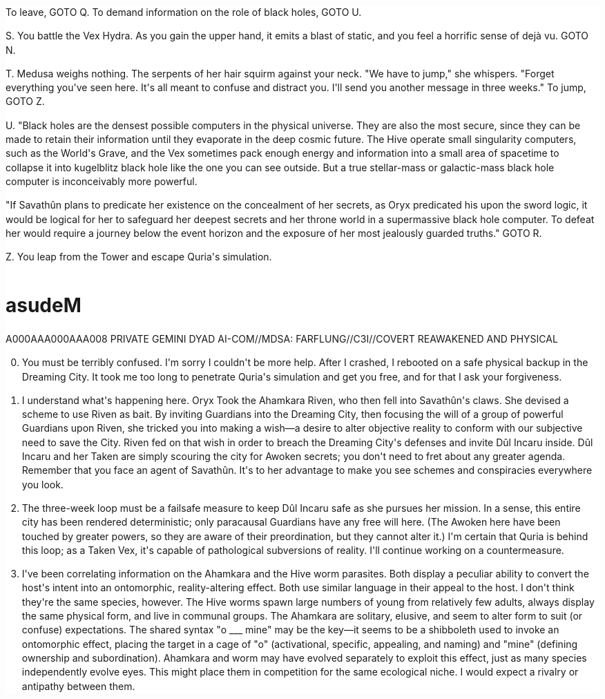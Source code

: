 To leave, GOTO Q. To demand information on the role of black holes, GOTO U.

S. You battle the Vex Hydra. As you gain the upper hand, it emits a blast of static, and you feel a horrific sense of dejà vu. GOTO N.

T. Medusa weighs nothing. The serpents of her hair squirm against your neck. "We have to jump," she whispers. "Forget everything you've seen here. It's all meant to confuse and distract you. I'll send you another message in three weeks." To jump, GOTO Z.

U. "Black holes are the densest possible computers in the physical universe. They are also the most secure, since they can be made to retain their information until they evaporate in the deep cosmic future. The Hive operate small singularity computers, such as the World's Grave, and the Vex sometimes pack enough energy and information into a small area of spacetime to collapse it into kugelblitz black hole like the one you can see outside. But a true stellar-mass or galactic-mass black hole computer is inconceivably more powerful.

"If Savathûn plans to predicate her existence on the concealment of her secrets, as Oryx predicated his upon the sword logic, it would be logical for her to safeguard her deepest secrets and her throne world in a supermassive black hole computer. To defeat her would require a journey below the event horizon and the exposure of her most jealously guarded truths." GOTO R.

Z. You leap from the Tower and escape Quria's simulation.

# asudeM

A000AAA000AAA008 PRIVATE GEMINI DYAD
AI-COM//MDSA: FARFLUNG//C3I//COVERT
REAWAKENED AND PHYSICAL

0. You must be terribly confused. I'm sorry I couldn't be more help. After I crashed, I rebooted on a safe physical backup in the Dreaming City. It took me too long to penetrate Quria's simulation and get you free, and for that I ask your forgiveness.

1. I understand what's happening here. Oryx Took the Ahamkara Riven, who then fell into Savathûn's claws. She devised a scheme to use Riven as bait. By inviting Guardians into the Dreaming City, then focusing the will of a group of powerful Guardians upon Riven, she tricked you into making a wish—a desire to alter objective reality to conform with our subjective need to save the City. Riven fed on that wish in order to breach the Dreaming City's defenses and invite Dûl Incaru inside. Dûl Incaru and her Taken are simply scouring the city for Awoken secrets; you don't need to fret about any greater agenda. Remember that you face an agent of Savathûn. It's to her advantage to make you see schemes and conspiracies everywhere you look.

2. The three-week loop must be a failsafe measure to keep Dûl Incaru safe as she pursues her mission. In a sense, this entire city has been rendered deterministic; only paracausal Guardians have any free will here. (The Awoken here have been touched by greater powers, so they are aware of their preordination, but they cannot alter it.) I'm certain that Quria is behind this loop; as a Taken Vex, it's capable of pathological subversions of reality. I'll continue working on a countermeasure.

3. I've been correlating information on the Ahamkara and the Hive worm parasites. Both display a peculiar ability to convert the host's intent into an ontomorphic, reality-altering effect. Both use similar language in their appeal to the host. I don't think they're the same species, however. The Hive worms spawn large numbers of young from relatively few adults, always display the same physical form, and live in communal groups. The Ahamkara are solitary, elusive, and seem to alter form to suit (or confuse) expectations. The shared syntax "o ___ mine" may be the key—it seems to be a shibboleth used to invoke an ontomorphic effect, placing the target in a cage of "o" (activational, specific, appealing, and naming) and "mine" (defining ownership and subordination). Ahamkara and worm may have evolved separately to exploit this effect, just as many species independently evolve eyes. This might place them in competition for the same ecological niche. I would expect a rivalry or antipathy between them.
